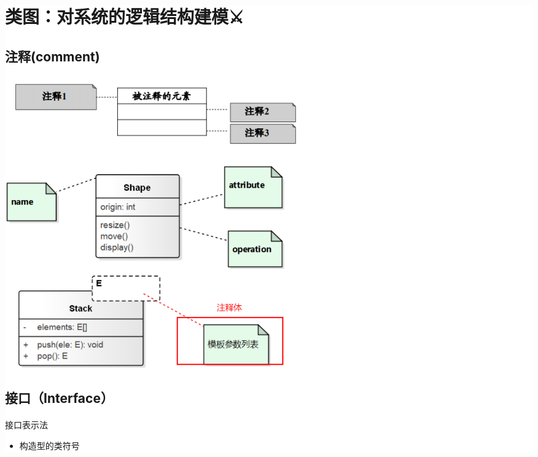 # 类图：对系统的逻辑结构建模:crossed_swords:

##  注释(comment)

<img src="UML笔记.assets/20200324193637705-16958253652863.png" alt="img" style="zoom:90%;" />

<img src="image/UML/20220920201100.png" alt="20220920201100" style="zoom:67%;" />

<img src="UML.assets/image-20230920235710476.png" alt="image-20230920235710476" style="zoom: 60%;" />

## 接口（Interface）

接口表示法

- 构造型的类符号
